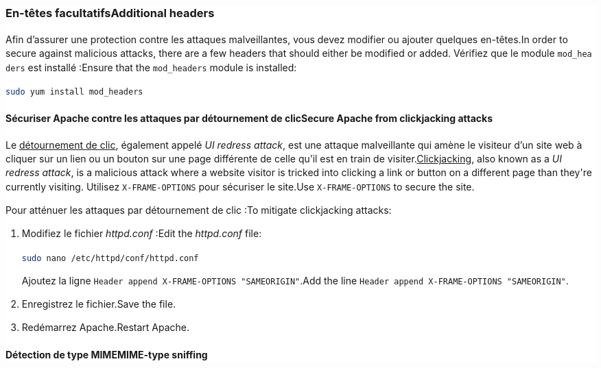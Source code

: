 ### <a name="additional-headers"></a><span data-ttu-id="20476-230">En-têtes facultatifs</span><span class="sxs-lookup"><span data-stu-id="20476-230">Additional headers</span></span>

<span data-ttu-id="20476-231">Afin d’assurer une protection contre les attaques malveillantes, vous devez modifier ou ajouter quelques en-têtes.</span><span class="sxs-lookup"><span data-stu-id="20476-231">In order to secure against malicious attacks, there are a few headers that should either be modified or added.</span></span> <span data-ttu-id="20476-232">Vérifiez que le module `mod_headers` est installé :</span><span class="sxs-lookup"><span data-stu-id="20476-232">Ensure that the `mod_headers` module is installed:</span></span>

```bash
sudo yum install mod_headers
```

#### <a name="secure-apache-from-clickjacking-attacks"></a><span data-ttu-id="20476-233">Sécuriser Apache contre les attaques par détournement de clic</span><span class="sxs-lookup"><span data-stu-id="20476-233">Secure Apache from clickjacking attacks</span></span>

<span data-ttu-id="20476-234">Le [détournement de clic](https://blog.qualys.com/securitylabs/2015/10/20/clickjacking-a-common-implementation-mistake-that-can-put-your-websites-in-danger), également appelé *UI redress attack*, est une attaque malveillante qui amène le visiteur d’un site web à cliquer sur un lien ou un bouton sur une page différente de celle qu’il est en train de visiter.</span><span class="sxs-lookup"><span data-stu-id="20476-234">[Clickjacking](https://blog.qualys.com/securitylabs/2015/10/20/clickjacking-a-common-implementation-mistake-that-can-put-your-websites-in-danger), also known as a *UI redress attack*, is a malicious attack where a website visitor is tricked into clicking a link or button on a different page than they're currently visiting.</span></span> <span data-ttu-id="20476-235">Utilisez `X-FRAME-OPTIONS` pour sécuriser le site.</span><span class="sxs-lookup"><span data-stu-id="20476-235">Use `X-FRAME-OPTIONS` to secure the site.</span></span>

<span data-ttu-id="20476-236">Pour atténuer les attaques par détournement de clic :</span><span class="sxs-lookup"><span data-stu-id="20476-236">To mitigate clickjacking attacks:</span></span>

1. <span data-ttu-id="20476-237">Modifiez le fichier *httpd.conf* :</span><span class="sxs-lookup"><span data-stu-id="20476-237">Edit the *httpd.conf* file:</span></span>

   ```bash
   sudo nano /etc/httpd/conf/httpd.conf
   ```

   <span data-ttu-id="20476-238">Ajoutez la ligne `Header append X-FRAME-OPTIONS "SAMEORIGIN"`.</span><span class="sxs-lookup"><span data-stu-id="20476-238">Add the line `Header append X-FRAME-OPTIONS "SAMEORIGIN"`.</span></span>
1. <span data-ttu-id="20476-239">Enregistrez le fichier.</span><span class="sxs-lookup"><span data-stu-id="20476-239">Save the file.</span></span>
1. <span data-ttu-id="20476-240">Redémarrez Apache.</span><span class="sxs-lookup"><span data-stu-id="20476-240">Restart Apache.</span></span>

#### <a name="mime-type-sniffing"></a><span data-ttu-id="20476-241">Détection de type MIME</span><span class="sxs-lookup"><span data-stu-id="20476-241">MIME-type sniffing</span></span>

